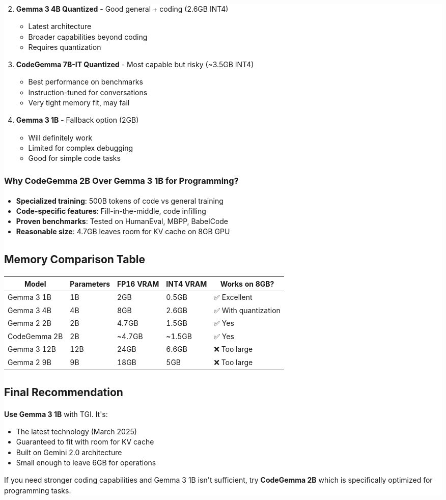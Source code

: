 2. **Gemma 3 4B Quantized** - Good general + coding (2.6GB INT4)
   - Latest architecture
   - Broader capabilities beyond coding
   - Requires quantization

3. **CodeGemma 7B-IT Quantized** - Most capable but risky (~3.5GB INT4)
   - Best performance on benchmarks
   - Instruction-tuned for conversations
   - Very tight memory fit, may fail

4. **Gemma 3 1B** - Fallback option (2GB)
   - Will definitely work
   - Limited for complex debugging
   - Good for simple code tasks

### Why CodeGemma 2B Over Gemma 3 1B for Programming?
- **Specialized training**: 500B tokens of code vs general training
- **Code-specific features**: Fill-in-the-middle, code infilling
- **Proven benchmarks**: Tested on HumanEval, MBPP, BabelCode
- **Reasonable size**: 4.7GB leaves room for KV cache on 8GB GPU

## Memory Comparison Table

| Model | Parameters | FP16 VRAM | INT4 VRAM | Works on 8GB? |
|-------|------------|-----------|-----------|---------------|
| Gemma 3 1B | 1B | 2GB | 0.5GB | ✅ Excellent |
| Gemma 3 4B | 4B | 8GB | 2.6GB | ✅ With quantization |
| Gemma 2 2B | 2B | 4.7GB | 1.5GB | ✅ Yes |
| CodeGemma 2B | 2B | ~4.7GB | ~1.5GB | ✅ Yes |
| Gemma 3 12B | 12B | 24GB | 6.6GB | ❌ Too large |
| Gemma 2 9B | 9B | 18GB | 5GB | ❌ Too large |

## Final Recommendation

**Use Gemma 3 1B** with TGI. It's:
- The latest technology (March 2025)
- Guaranteed to fit with room for KV cache
- Built on Gemini 2.0 architecture
- Small enough to leave 6GB for operations

If you need stronger coding capabilities and Gemma 3 1B isn't sufficient, try **CodeGemma 2B** which is specifically optimized for programming tasks.
